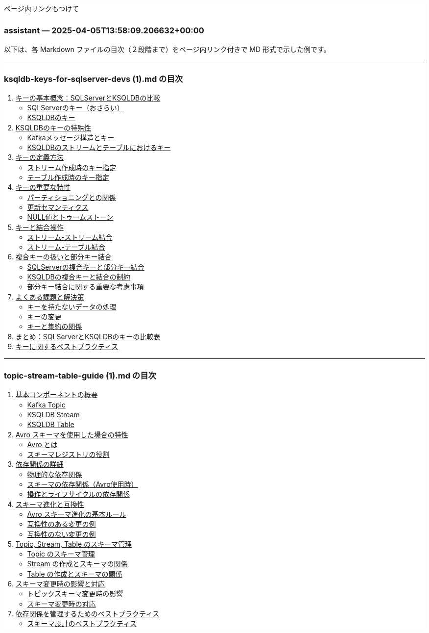 ページ内リンクもつけて

### assistant — 2025-04-05T13:58:09.206632+00:00

以下は、各 Markdown ファイルの目次（２段階まで）をページ内リンク付きで MD 形式で示した例です。

---

### ksqldb-keys-for-sqlserver-devs (1).md の目次

1. [キーの基本概念：SQLServerとKSQLDBの比較](#キーの基本概念sqlserverとksqldbの比較)  
   - [SQLServerのキー（おさらい）](#sqlserverのキーおさらい)  
   - [KSQLDBのキー](#ksqldbのキー)
2. [KSQLDBのキーの特殊性](#ksqldbのキーの特殊性)  
   - [Kafkaメッセージ構造とキー](#kafkaメッセージ構造とキー)  
   - [KSQLDBのストリームとテーブルにおけるキー](#ksqldbのストリームとテーブルにおけるキー)
3. [キーの定義方法](#キーの定義方法)  
   - [ストリーム作成時のキー指定](#ストリーム作成時のキー指定)  
   - [テーブル作成時のキー指定](#テーブル作成時のキー指定)
4. [キーの重要な特性](#キーの重要な特性)  
   - [パーティショニングとの関係](#パーティショニングとの関係)  
   - [更新セマンティクス](#更新セマンティクス)  
   - [NULL値とトゥームストーン](#null値とトゥームストーン)
5. [キーと結合操作](#キーと結合操作)  
   - [ストリーム-ストリーム結合](#ストリーム-ストリーム結合)  
   - [ストリーム-テーブル結合](#ストリーム-テーブル結合)
6. [複合キーの扱いと部分キー結合](#複合キーの扱いと部分キー結合)  
   - [SQLServerの複合キーと部分キー結合](#sqlserverの複合キーと部分キー結合)  
   - [KSQLDBの複合キーと結合の制約](#ksqldbの複合キーと結合の制約)  
   - [部分キー結合に関する重要な考慮事項](#部分キー結合に関する重要な考慮事項)
7. [よくある課題と解決策](#よくある課題と解決策)  
   - [キーを持たないデータの処理](#キーを持たないデータの処理)  
   - [キーの変更](#キーの変更)  
   - [キーと集約の関係](#キーと集約の関係)
8. [まとめ：SQLServerとKSQLDBのキーの比較表](#まとめsqlserverとksqldbのキーの比較表)
9. [キーに関するベストプラクティス](#キーに関するベストプラクティス)

---

### topic-stream-table-guide (1).md の目次

1. [基本コンポーネントの概要](#基本コンポーネントの概要)  
   - [Kafka Topic](#kafka-topic)  
   - [KSQLDB Stream](#ksqldb-stream)  
   - [KSQLDB Table](#ksqldb-table)
2. [Avro スキーマを使用した場合の特性](#avro-スキーマを使用した場合の特性)  
   - [Avro とは](#avro-とは)  
   - [スキーマレジストリの役割](#スキーマレジストリの役割)
3. [依存関係の詳細](#依存関係の詳細)  
   - [物理的な依存関係](#物理的な依存関係)  
   - [スキーマの依存関係（Avro使用時）](#スキーマの依存関係avro使用時)  
   - [操作とライフサイクルの依存関係](#操作とライフサイクルの依存関係)
4. [スキーマ進化と互換性](#スキーマ進化と互換性)  
   - [Avro スキーマ進化の基本ルール](#avro-スキーマ進化の基本ルール)  
   - [互換性のある変更の例](#互換性のある変更の例)  
   - [互換性のない変更の例](#互換性のない変更の例)
5. [Topic, Stream, Table のスキーマ管理](#topic-stream-table-のスキーマ管理)  
   - [Topic のスキーマ管理](#topic-のスキーマ管理)  
   - [Stream の作成とスキーマの関係](#stream-の作成とスキーマの関係)  
   - [Table の作成とスキーマの関係](#table-の作成とスキーマの関係)
6. [スキーマ変更時の影響と対応](#スキーマ変更時の影響と対応)  
   - [トピックスキーマ変更時の影響](#トピックスキーマ変更時の影響)  
   - [スキーマ変更時の対応](#スキーマ変更時の対応)
7. [依存関係を管理するためのベストプラクティス](#依存関係を管理するためのベストプラクティス)  
   - [スキーマ設計のベストプラクティス](#スキーマ設計のベストプラクティス)  